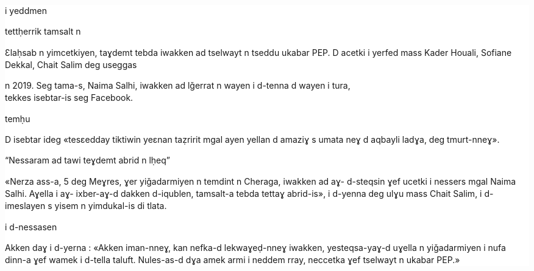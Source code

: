 i  yeddmen 

tettḥerrik 
tamsalt  n 

Ɛlaḥsab  n  yimcetkiyen,  taɣdemt 
tebda 
iwakken  ad 
tselwayt  n 
tseddu 
ukabar  PEP.  D  acetki  i  yerfed 
mass  Kader  Houali,  Sofiane 
Dekkal, Chait Salim deg useggas 

n 2019. Seg tama-s, Naima Salhi, 
iwakken  ad 
lǧerrat  n 
wayen  i  d-tenna  d  wayen  i  tura,  
tekkes isebtar-is seg Facebook. 

temḥu 

D isebtar ideg «tesɛedday tiktiwin 
yeɛnan taẓririt mgal ayen  yellan 
d  amaziɣ  s  umata  neɣ  d  aqbayli 
ladɣa, deg tmurt-nneɣ».  

“Nessaram  ad  tawi  teɣdemt 
abrid n lḥeq”

«Nerza  ass-a,  5  deg  Meɣres, 
ɣer  yiǧadarmiyen  n 
temdint 
n  Cheraga, 
iwakken  ad  aɣ-
d-steqsin  ɣef  ucetki  i  nessers 
mgal  Naima  Salhi.  Aɣella  i  aɣ-
ixber-aɣ-d  dakken 
d-iqublen, 
tamsalt-a  tebda  tettaɣ  abrid-is», 
i  d-yenna  deg  ulɣu  mass  Chait 
Salim,  i  d-imeslayen  s  yisem  n 
yimdukal-is di tlata.

i  d-nessasen 

Akken  daɣ  i  d-yerna  :  «Akken 
iman-nneɣ, 
kan 
nefka-d 
lekwaɣeḍ-nneɣ 
iwakken,  yesteqsa-yaɣ-d  uɣella 
n yiǧadarmiyen i nufa dinn-a ɣef 
wamek i d-tella taluft. Nules-as-d 
dɣa  amek  armi  i  neddem  rray, 
neccetka  ɣef  tselwayt  n  ukabar 
PEP.»
